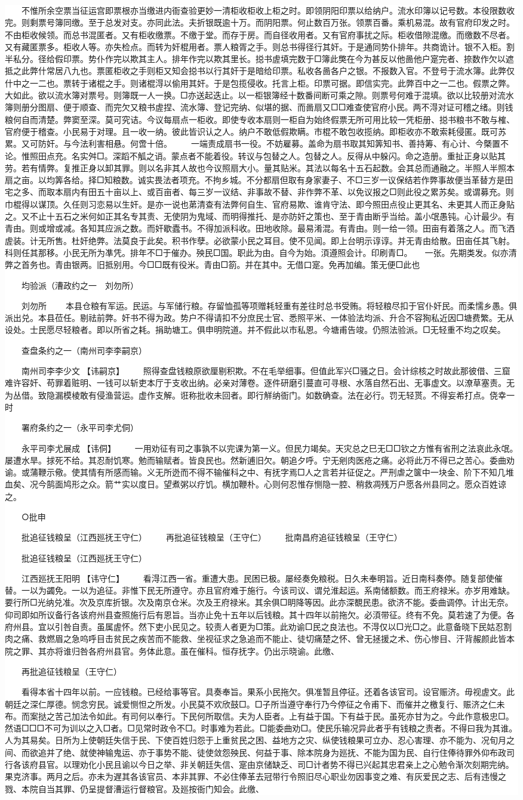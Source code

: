 　　不惟所余空票当征运宫即票根亦当缴进内衙查验更妙一清柜收柜收上柜之时。即领阴阳印票以给纳户。流水印簿以记号数。本役限数收完。则剩票号簿同缴。至于总发对支。亦同此法。夫折银既逾十万。而阴阳票。何止数百万张。领票百番。乘机易混。故有官府印发之时。不由柜收候领。而总书混匿者。又有柜收缴票。不缴于堂。而存于房。而自径收用者。又有官府事扰之际。柜收借隙混缴。而缴数不尽者。又有藏匿票多。柜收人等。亦失检点。而转为奸棍用者。票人粮胥之手。则总书得径行其奸。于是通同势仆排年。共商诡计。银不入柜。割半私分。径给假印票。势仆作完以欺其主人。排年作完以欺其里长。搃书虗填完数于□簿此獘在今为甚反以他啚他户寔完者、捺数作欠以遮抵之此弊什常居八九也。票匿柜收之手则柜又知会搃书以行其奸于是暗给印票。私收各啚各户之银。不报数入官。不登号于流水簿。此弊仅什中之一二也。票转于诸棍之手。则诸棍淂以偷用其奸。于是包揽侵收。托言上柜。印票可据。即信实完。此弊百中之一二也。假票之弊。大如此。欲以流水簿对票号。则簿既一人一换。□亦送起迭止。以一柜银簿经十数番间断可乘之隙。则票号何难于混填。欲以比较册对流水簿则册分图扇、便于顺查、而完欠又粮书虗捏、流水簿、登记完纳、似堪的据、而啚扇又□□难查使官府小民。两不淂对证可稽之绪。则钱粮何自而清楚。弊窦至深。莫可究诘。今议每扇点一柜收。即使专收本扇则一柜自为始终假票无所可用比较一凭柜册、搃书粮书不敢与榷、官府便于稽查。小民易于对理。且一收一纳。彼此皆识认之人。纳户不敢低假欺瞒。市棍不敢包收揽纳。即柜收亦不敢索耗侵匿。既可苏累。又可防奸。与今法利害相悬。何啻十倍。 
　　一端责成扇书一役。不妨雇募。盖命为扇书取其知筭知书、善持筹、有心计、今槩置不论。惟照田点充。名实舛□。深蹈不觚之诮。蒙点者不能着役。转议与包替之人。包替之人。反得从中躲闪。命之造册。重扯正身以贴其劳。若有情弊。复推正身以卸其罪。则以名非其人故也今议照扇大小。量其贴米。其法以每名十五石起数。会其总而通融之。半照人半照本扇之亩。以均筭各给。择□知粮数。诚实畏法者项充。不拘乡城。不分都扇但取有身家妻子、不□三岁一议保结若作弊事故便当革替方是田宅之多、而取本扇内有田五十亩以上、或百亩者、每三岁一议结、非事故不替、非作弊不革、以免议报之□则此役之累苏矣。或谓募充。则巾棍得以谋顶。久任则习恋易以生奸。是亦一说也苐清查有法弊何自生、官府易欺、谁肯守法、即今照田点役止更其名、未更其人而正身贴之。又不止十五石之米何如正其名专其责、无使阴为鬼域、而明得推托、是亦防奸之策也、至于青由断乎当给。盖小氓愚钝。心计最少。有青由。则或增或减。各知其应派之数。而奸歇蠹书。不得加派科收。田地收除。最易淆混。有青由。则一给一领。田亩有着落之人。而飞洒虗装。计无所售。杜奸绝弊。法莫良于此矣。积书作孽。必欲蒙小民之耳目。使不见闻。即上台明示谆谆。并无青由给散。田亩任其飞射。科则任其那移。小民无所为凖凭。排年不□于催办。殃民□国。职此为由。自今为始。湏遵照会计。印刷青□。　　一张。先期类发。似亦清弊之首务也。青由银两。旧抵别用。今□□既有役米。青由□箚。并在其中。无借口寔。免再加编。策无便□此也 

　　均验派（漕政约之一　刘勿所） 

　　刘勿所 
　　本县仓粮有军运。民运。与军储行粮。存留恤孤等项赠耗轻重有差往时总书受贿。将轻粮尽扣于官仆奸民。而柔懦乡愚。俱派出兑。本县莅任。剔祛前弊。奸书不得为政。势户不得请扣不分庶民士官、悉照平米、一体验法均派、升合不容狥私近因□塘费繁。无从设处。士民愿尽轻粮者。即以所省之耗。捐助塘工。俱申明院道。并不假此以市私恩。今塘甫告竣。仍照法验派。□无轻重不均之叹矣。 

　　查盘条约之一（南州司李李嗣京） 

　　南州司李李少文 【讳嗣京】 
　　照得查盘钱粮原欲厘剔积欺。不在毛举细事。但值此军兴□骚之日。会计综核之时故此那彼借、三窟难许容奸、苟罪着赃明、一钱可以斩吏本厅于支收出纳。必亲对薄卷。逐件研磨引蔓直可寻根、水落自然石出、无事虚文。以潦草塞责。无为丛借。致隐漏模棱敢有侵渔营运。虚作支解。诳称批收未回者。即行觧纳衙门。如数确查。法在必行。罚无轻贳。不得妄希打点。侥幸一时 

　　署府条约之一（永平司李尤侗） 

　　永平司李尤展成 【讳侗】 
　　一用劝征有司之事孰不以完课为第一义。但民力竭矣。天灾总之巳无□□钦之方惟有省刑之法哀此永氓。屡遭水旱。捄死不给。其忍耐饥寒。勉而输赋者。皆良民也。然新逋旧欠。朝追夕呼。宁无剜肉医疮之痛。必将此万不得已之苦心。委曲劝谕。或蒲鞭示儆。使其情有所感而输。义无所迯而不得不输催科之中、有抚字焉□人之言若并征促之。严刑虐之箧中一块金、阶下不知几堆血矣、况今鹄面鸠形之众。箭艹实以度日。望煮粥以疗饥。横加鞭朴。心则何忍惟存恻隐一腔、稍救凋残万户愿各州县同之。愿众百姓谅之。 

　　○批申 

　　批追征钱粮呈（江西廵抚王守仁） 
　　再批追征钱粮呈（王守仁） 
　　批南昌府追征钱粮呈（王守仁） 

　　批追征钱粮呈（江西廵抚王守仁） 

　　江西廵抚王阳明 【讳守仁】 
　　看淂江西一省。重遭大患。民困已极。屡经奏免粮税。日久未奉明旨。近日南科奏停。随复部使催替。一以为蠲免。一以为追征。非惟下民无所遵守。亦且官府难于施行。今该司议、谓兑淮起运。系南储额数。而王府禄米。亦岁用难缺。要行所□光纳兑准。次及京库折银。次及南京仓米。次及王府禄米。其余俱□眀降等因。此亦深覩民患。欲济不能。委曲调停。计出无奈。仰司即如所议备行各该府州县查照施行后有恩旨。当亦止免十五年以后钱粮。其十四年以前拖欠。必湏带征。终有不免。莫若速了为便。各府州县。宜以引咎自责。虽属虗怀。然下吏小民见之。较责人者更为□策。此劝谕□民之良法也。不淂仅以□光□之。此意备晓下民姑忍割肉之痛、救燃眉之急呜呼目击贫民之疾苦而不能救、坐视征求之急追而不能止、徒切痛楚之怀、曾无拯援之术、伤心惨目、汗背赧颜此皆本院之罪、其亦将谁归咎各府州县官。务体此意。虽在催科。恒存抚字。仍出示晓谕。此缴、 

　　再批追征钱粮呈（王守仁） 

　　看得本省十四年以前。一应钱粮。已经给事等官。具奏奉旨。果系小民拖欠。俱准暂且停征。还着各该官司。设官赈济。毋视虗文。此朝廷之深仁厚德。悯念穷民。诚爱恻怛之所发。小民莫不欢欣鼓□。□子所当遵守奉行乃今停征之令甫下、而催并之檄复行、赈济之仁未布。而案挞之苦己加法令如此。有司何以奉行。下民何所取信。夫为人臣者。上有益于国。下有益于民。虽死亦甘为之。今此作意极忠□。然语□□□不可为训以之入□者。□见常时政令不□。时事难为若此。□能委曲劝□。使民乐输况异此者乎有钱粮之责者。不得曰我为其谁。人为其易矣。日所为上使朝廷失信于民、下使百姓归怨于上重贫民之困、益地方之灾、纵使钱粮果可立办、忍心害理、亦不能为、况旬月之间、而欲追并了绝、就使神输鬼运、亦于事势不能、徒使敛怨殃民、何益于事、除本院身为廵抚、不能为国为民、自行住俸待罪外仰布政司行各该府县官。以理劝化小民且谕以今日之举、非关朝廷失信、寔由京储缺乏、司□计者势不得已兴起其忠君亲上之心勉令渐次刻期完纳。果克济事。两月之后。亦未为遅其各该官员、本非其罪、不必住俸革去冠带行令照旧尽心职业勿因事变之难、有灰爱民之志、后有违慢之戮、本院自当其罪、仍呈提督漕运行督粮官。及廵按衙门知会。此缴、 
